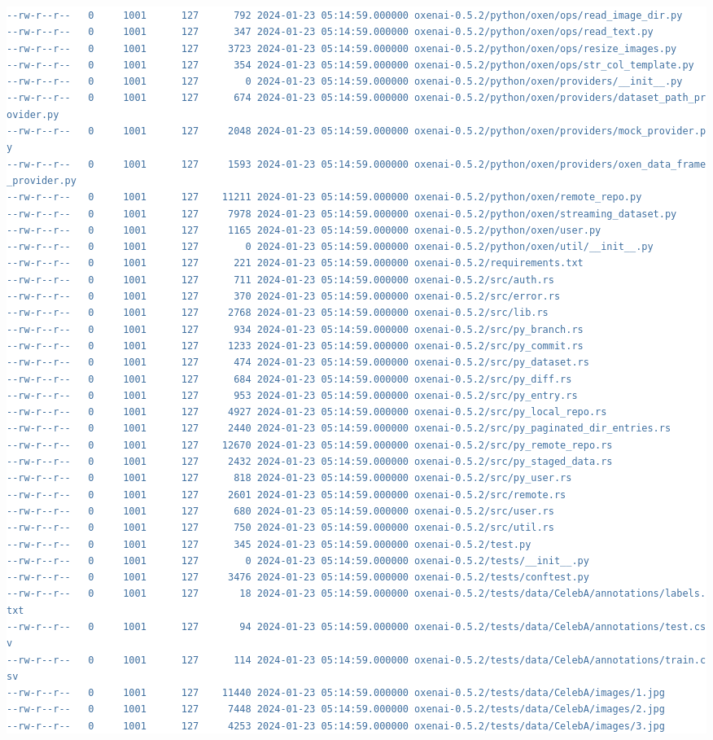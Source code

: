 ```diff
--rw-r--r--   0     1001      127      792 2024-01-23 05:14:59.000000 oxenai-0.5.2/python/oxen/ops/read_image_dir.py
--rw-r--r--   0     1001      127      347 2024-01-23 05:14:59.000000 oxenai-0.5.2/python/oxen/ops/read_text.py
--rw-r--r--   0     1001      127     3723 2024-01-23 05:14:59.000000 oxenai-0.5.2/python/oxen/ops/resize_images.py
--rw-r--r--   0     1001      127      354 2024-01-23 05:14:59.000000 oxenai-0.5.2/python/oxen/ops/str_col_template.py
--rw-r--r--   0     1001      127        0 2024-01-23 05:14:59.000000 oxenai-0.5.2/python/oxen/providers/__init__.py
--rw-r--r--   0     1001      127      674 2024-01-23 05:14:59.000000 oxenai-0.5.2/python/oxen/providers/dataset_path_provider.py
--rw-r--r--   0     1001      127     2048 2024-01-23 05:14:59.000000 oxenai-0.5.2/python/oxen/providers/mock_provider.py
--rw-r--r--   0     1001      127     1593 2024-01-23 05:14:59.000000 oxenai-0.5.2/python/oxen/providers/oxen_data_frame_provider.py
--rw-r--r--   0     1001      127    11211 2024-01-23 05:14:59.000000 oxenai-0.5.2/python/oxen/remote_repo.py
--rw-r--r--   0     1001      127     7978 2024-01-23 05:14:59.000000 oxenai-0.5.2/python/oxen/streaming_dataset.py
--rw-r--r--   0     1001      127     1165 2024-01-23 05:14:59.000000 oxenai-0.5.2/python/oxen/user.py
--rw-r--r--   0     1001      127        0 2024-01-23 05:14:59.000000 oxenai-0.5.2/python/oxen/util/__init__.py
--rw-r--r--   0     1001      127      221 2024-01-23 05:14:59.000000 oxenai-0.5.2/requirements.txt
--rw-r--r--   0     1001      127      711 2024-01-23 05:14:59.000000 oxenai-0.5.2/src/auth.rs
--rw-r--r--   0     1001      127      370 2024-01-23 05:14:59.000000 oxenai-0.5.2/src/error.rs
--rw-r--r--   0     1001      127     2768 2024-01-23 05:14:59.000000 oxenai-0.5.2/src/lib.rs
--rw-r--r--   0     1001      127      934 2024-01-23 05:14:59.000000 oxenai-0.5.2/src/py_branch.rs
--rw-r--r--   0     1001      127     1233 2024-01-23 05:14:59.000000 oxenai-0.5.2/src/py_commit.rs
--rw-r--r--   0     1001      127      474 2024-01-23 05:14:59.000000 oxenai-0.5.2/src/py_dataset.rs
--rw-r--r--   0     1001      127      684 2024-01-23 05:14:59.000000 oxenai-0.5.2/src/py_diff.rs
--rw-r--r--   0     1001      127      953 2024-01-23 05:14:59.000000 oxenai-0.5.2/src/py_entry.rs
--rw-r--r--   0     1001      127     4927 2024-01-23 05:14:59.000000 oxenai-0.5.2/src/py_local_repo.rs
--rw-r--r--   0     1001      127     2440 2024-01-23 05:14:59.000000 oxenai-0.5.2/src/py_paginated_dir_entries.rs
--rw-r--r--   0     1001      127    12670 2024-01-23 05:14:59.000000 oxenai-0.5.2/src/py_remote_repo.rs
--rw-r--r--   0     1001      127     2432 2024-01-23 05:14:59.000000 oxenai-0.5.2/src/py_staged_data.rs
--rw-r--r--   0     1001      127      818 2024-01-23 05:14:59.000000 oxenai-0.5.2/src/py_user.rs
--rw-r--r--   0     1001      127     2601 2024-01-23 05:14:59.000000 oxenai-0.5.2/src/remote.rs
--rw-r--r--   0     1001      127      680 2024-01-23 05:14:59.000000 oxenai-0.5.2/src/user.rs
--rw-r--r--   0     1001      127      750 2024-01-23 05:14:59.000000 oxenai-0.5.2/src/util.rs
--rw-r--r--   0     1001      127      345 2024-01-23 05:14:59.000000 oxenai-0.5.2/test.py
--rw-r--r--   0     1001      127        0 2024-01-23 05:14:59.000000 oxenai-0.5.2/tests/__init__.py
--rw-r--r--   0     1001      127     3476 2024-01-23 05:14:59.000000 oxenai-0.5.2/tests/conftest.py
--rw-r--r--   0     1001      127       18 2024-01-23 05:14:59.000000 oxenai-0.5.2/tests/data/CelebA/annotations/labels.txt
--rw-r--r--   0     1001      127       94 2024-01-23 05:14:59.000000 oxenai-0.5.2/tests/data/CelebA/annotations/test.csv
--rw-r--r--   0     1001      127      114 2024-01-23 05:14:59.000000 oxenai-0.5.2/tests/data/CelebA/annotations/train.csv
--rw-r--r--   0     1001      127    11440 2024-01-23 05:14:59.000000 oxenai-0.5.2/tests/data/CelebA/images/1.jpg
--rw-r--r--   0     1001      127     7448 2024-01-23 05:14:59.000000 oxenai-0.5.2/tests/data/CelebA/images/2.jpg
--rw-r--r--   0     1001      127     4253 2024-01-23 05:14:59.000000 oxenai-0.5.2/tests/data/CelebA/images/3.jpg
```